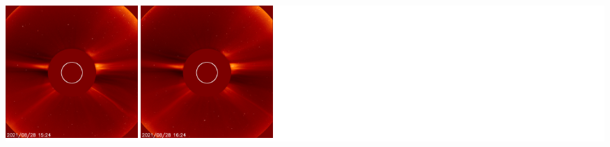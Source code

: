 <a href="img/20210828-07.png"><img src="img/20210828-07.png" width="190"></a> <a href="img/20210828-08.png"><img src="img/20210828-08.png" width="190"></a>